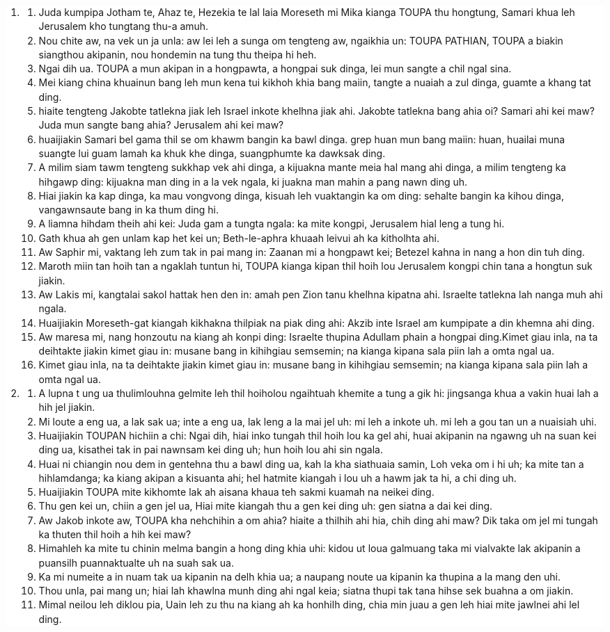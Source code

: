 <ol>
  <li>
    <ol>
      <li>Juda kumpipa Jotham te, Ahaz te, Hezekia te lal laia Moreseth mi Mika kianga TOUPA thu hongtung, Samari khua leh Jerusalem kho tungtang thu-a amuh.</li>
      <li>Nou chite aw, na vek un ja unla: aw lei leh a sunga om tengteng aw, ngaikhia un: TOUPA PATHIAN, TOUPA a biakin siangthou akipanin, nou hondemin na tung thu theipa hi heh.</li>
      <li>Ngai dih ua. TOUPA a mun akipan in a hongpawta, a hongpai suk dinga, lei mun sangte a chil ngal sina.</li>
      <li>Mei kiang china khuainun bang leh mun kena tui kikhoh khia bang maiin, tangte a nuaiah a zul dinga, guamte a khang tat ding.</li>
      <li>hiaite tengteng Jakobte tatlekna jiak leh Israel inkote khelhna jiak ahi. Jakobte tatlekna bang ahia oi? Samari ahi kei maw? Juda mun sangte bang ahia? Jerusalem ahi kei maw?</li>
      <li>huaijiakin Samari bel gama thil se om khawm bangin ka bawl dinga. grep huan mun bang maiin: huan, huailai muna suangte lui guam lamah ka khuk khe dinga, suangphumte ka dawksak ding.</li>
      <li>A milim siam tawm tengteng sukkhap vek ahi dinga, a kijuakna mante meia hal mang ahi dinga, a milim tengteng ka hihgawp ding: kijuakna man ding in a la vek ngala, ki juakna man mahin a pang nawn ding uh.</li>
      <li>Hiai jiakin ka kap dinga, ka mau vongvong dinga, kisuah leh vuaktangin ka om ding: sehalte bangin ka kihou dinga, vangawnsaute bang in ka thum ding hi.</li>
      <li>A liamna hihdam theih ahi kei: Juda gam a tungta ngala: ka mite kongpi, Jerusalem hial leng a tung hi.</li>
      <li>Gath khua ah gen unlam kap het kei un; Beth-le-aphra khuaah leivui ah ka kitholhta ahi.</li>
      <li>Aw Saphir mi, vaktang leh zum tak in pai mang in: Zaanan mi a hongpawt kei; Betezel kahna in nang a hon din tuh ding.</li>
      <li>Maroth miin tan hoih tan a ngaklah tuntun hi, TOUPA kianga kipan thil hoih lou Jerusalem kongpi chin tana a hongtun suk jiakin.</li>
      <li>Aw Lakis mi, kangtalai sakol hattak hen den in: amah pen Zion tanu khelhna kipatna ahi. Israelte tatlekna lah nanga muh ahi ngala.</li>
      <li>Huaijiakin Moreseth-gat kiangah kikhakna thilpiak na piak ding ahi: Akzib inte Israel am kumpipate a din khemna ahi ding.</li>
      <li>Aw maresa mi, nang honzoutu na kiang ah konpi ding: Israelte thupina Adullam phain a hongpai ding.Kimet giau inla, na ta deihtakte jiakin kimet giau in: musane bang in kihihgiau semsemin; na kianga kipana sala piin lah a omta ngal ua.</li>
      <li>Kimet giau inla, na ta deihtakte jiakin kimet giau in: musane bang in kihihgiau semsemin; na kianga kipana sala piin lah a omta ngal ua.</li>
    </ol>
  </li>
  <li>
    <ol>
      <li>A lupna t ung ua thulimlouhna gelmite leh thil hoiholou ngaihtuah khemite a tung a gik hi: jingsanga khua a vakin huai lah a hih jel jiakin.</li>
      <li>Mi loute a eng ua, a lak sak ua; inte a eng ua, lak leng a la mai jel uh: mi leh a inkote uh. mi leh a gou tan un a nuaisiah uhi.</li>
      <li>Huaijiakin TOUPAN hichiin a chi: Ngai dih, hiai inko tungah thil hoih lou ka gel ahi, huai akipanin na ngawng uh na suan kei ding ua, kisathei tak in pai nawnsam kei ding uh; hun hoih lou ahi sin ngala.</li>
      <li>Huai ni chiangin nou dem in gentehna thu a bawl ding ua, kah la kha siathuaia samin, Loh veka om i hi uh; ka mite tan a hihlamdanga; ka kiang akipan a kisuanta ahi; hel hatmite kiangah i lou uh a hawm jak ta hi, a chi ding uh.</li>
      <li>Huaijiakin TOUPA mite kikhomte lak ah aisana khaua teh sakmi kuamah na neikei ding.</li>
      <li>Thu gen kei un, chiin a gen jel ua, Hiai mite kiangah thu a gen kei ding uh: gen siatna a dai kei ding.</li>
      <li>Aw Jakob inkote aw, TOUPA kha nehchihin a om ahia? hiaite a thilhih ahi hia, chih ding ahi maw? Dik taka om jel mi tungah ka thuten thil hoih a hih kei maw?</li>
      <li>Himahleh ka mite tu chinin melma bangin a hong ding khia uhi: kidou ut loua galmuang taka mi vialvakte lak akipanin a puansilh puannaktualte uh na suah sak ua.</li>
      <li>Ka mi numeite a in nuam tak ua kipanin na delh khia ua; a naupang noute ua kipanin ka thupina a la mang den uhi.</li>
      <li>Thou unla, pai mang un; hiai lah khawlna munh ding ahi ngal keia; siatna thupi tak tana hihse sek buahna a om jiakin.</li>
      <li>Mimal neilou leh diklou pia, Uain leh zu thu na kiang ah ka honhilh ding, chia min juau a gen leh hiai mite jawlnei ahi lel ding.</li>